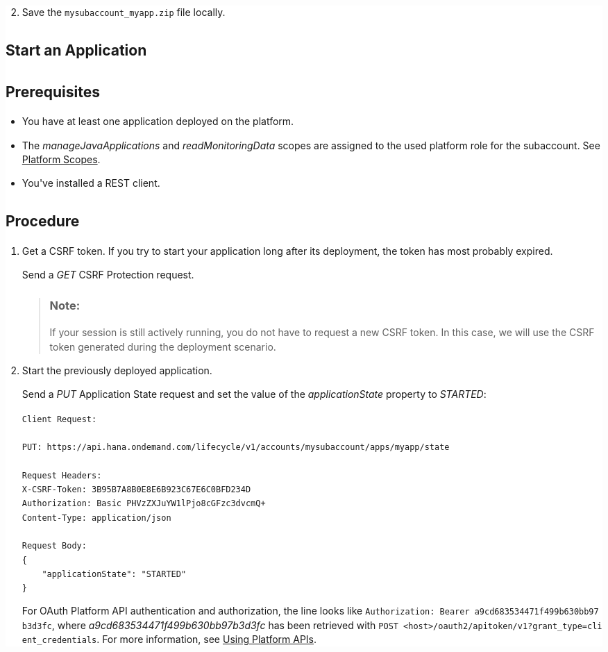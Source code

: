 2.  Save the `mysubaccount_myapp.zip` file locally.


<a name="loio2d3be560df574092909ed8171ec197ec"/>



## Start an Application



<a name="loio2d3be560df574092909ed8171ec197ec__prereq_zfx_wk3_hdb"/>

## Prerequisites

-   You have at least one application deployed on the platform.

-   The *manageJavaApplications* and *readMonitoringData* scopes are assigned to the used platform role for the subaccount. See [Platform Scopes](../50-administration-and-ops-neo/platform-scopes-f226074.md).

-   You've installed a REST client.




## Procedure

1.  Get a CSRF token. If you try to start your application long after its deployment, the token has most probably expired.

    Send a *GET* CSRF Protection request.

    > ### Note:  
    > If your session is still actively running, you do not have to request a new CSRF token. In this case, we will use the CSRF token generated during the deployment scenario.

2.  Start the previously deployed application.

    Send a *PUT* Application State request and set the value of the *applicationState* property to *STARTED*:

    ```
    Client Request:
    
    PUT: https://api.hana.ondemand.com/lifecycle/v1/accounts/mysubaccount/apps/myapp/state
    
    Request Headers:
    X-CSRF-Token: 3B95B7A8B0E8E6B923C67E6C0BFD234D
    Authorization: Basic PHVzZXJuYW1lPjo8cGFzc3dvcmQ+
    Content-Type: application/json
    
    Request Body:
    {
        "applicationState": "STARTED"
    }
    ```

    For OAuth Platform API authentication and authorization, the line looks like `Authorization: Bearer a9cd683534471f499b630bb97b3d3fc`, where *a9cd683534471f499b630bb97b3d3fc* has been retrieved with `POST <host>/oauth2/apitoken/v1?grant_type=client_credentials`. For more information, see [Using Platform APIs](using-platform-apis-392af9d.md).
